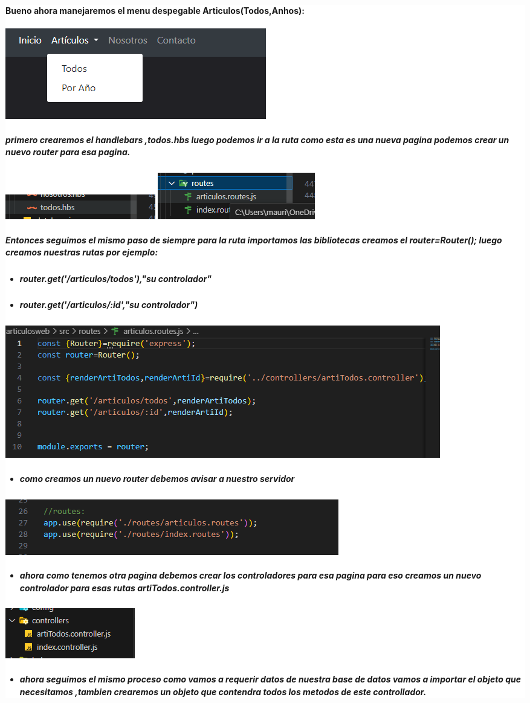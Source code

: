 #### Bueno ahora manejaremos el menu despegable Articulos(Todos,Anhos):
![alt text](image-38.png)
##### primero crearemos el handlebars ,todos.hbs luego podemos ir a la ruta como esta es una nueva pagina podemos crear un nuevo router para esa pagina.
![alt text](image-40.png)
![alt text](image-39.png)
##### Entonces seguimos el mismo paso de siempre para la ruta importamos las bibliotecas creamos el router=Router(); luego creamos nuestras rutas por ejemplo:
* #####  router.get('/articulos/todos'),"su controlador"
* ##### router.get('/articulos/:id',"su controlador")
![alt text](image-42.png)
* ##### como creamos un nuevo router debemos avisar a nuestro servidor 
![alt text](image-41.png)
* ##### ahora como tenemos otra pagina debemos crear los controladores para esa pagina para eso creamos un nuevo controlador para esas rutas artiTodos.controller.js
![alt text](image-43.png)
* ##### ahora seguimos el mismo proceso como vamos a requerir datos de nuestra base de datos vamos a importar el objeto que necesitamos ,tambien crearemos un objeto que contendra todos los metodos de este controllador.